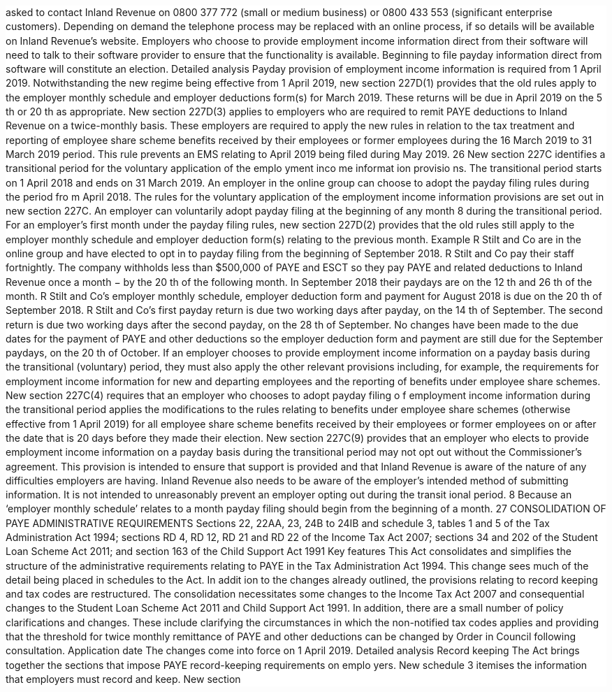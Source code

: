 asked to contact Inland Revenue on 0800 377 772 (small or medium business) or 0800 433 553 (significant enterprise customers). Depending on demand the telephone process may be replaced with an online process, if so details will be available on Inland Revenue’s website. Employers who choose to provide employment income information direct from their software will need to talk to their software provider to ensure that the functionality is available. Beginning to file payday information direct from software will constitute an election. Detailed analysis Payday provision of employment income information is required from 1 April 2019. Notwithstanding the new regime being effective from 1 April 2019, new section 227D(1) provides that the old rules apply to the employer monthly schedule and employer deductions form(s) for March 2019. These returns will be due in April 2019 on the 5 th or 20 th as appropriate. New section 227D(3) applies to employers who are required to remit PAYE deductions to Inland Revenue on a twice-monthly basis. These employers are required to apply the new rules in relation to the tax treatment and reporting of employee share scheme benefits received by their employees or former employees during the 16 March 2019 to 31 March 2019 period. This rule prevents an EMS relating to April 2019 being filed during May 2019. 26 New section 227C identifies a transitional period for the voluntary application of the emplo yment inco me informat ion provisio ns. The transitional period starts on 1 April 2018 and ends on 31 March 2019. An employer in the online group can choose to adopt the payday filing rules during the period fro m April 2018. The rules for the voluntary application of the employment income information provisions are set out in new section 227C. An employer can voluntarily adopt payday filing at the beginning of any month 8 during the transitional period. For an employer’s first month under the payday filing rules, new section 227D(2) provides that the old rules still apply to the employer monthly schedule and employer deduction form(s) relating to the previous month. Example R Stilt and Co are in the online group and have elected to opt in to payday filing from the beginning of September 2018. R Stilt and Co pay their staff fortnightly. The company withholds less than $500,000 of PAYE and ESCT so they pay PAYE and related deductions to Inland Revenue once a month − by the 20 th of the following month. In September 2018 their paydays are on the 12 th and 26 th of the month. R Stilt and Co’s employer monthly schedule, employer deduction form and payment for August 2018 is due on the 20 th of September 2018. R Stilt and Co’s first payday return is due two working days after payday, on the 14 th of September. The second return is due two working days after the second payday, on the 28 th of September. No changes have been made to the due dates for the payment of PAYE and other deductions so the employer deduction form and payment are still due for the September paydays, on the 20 th of October. If an employer chooses to provide employment income information on a payday basis during the transitional (voluntary) period, they must also apply the other relevant provisions including, for example, the requirements for employment income information for new and departing employees and the reporting of benefits under employee share schemes. New section 227C(4) requires that an employer who chooses to adopt payday filing o f employment income information during the transitional period applies the modifications to the rules relating to benefits under employee share schemes (otherwise effective from 1 April 2019) for all employee share scheme benefits received by their employees or former employees on or after the date that is 20 days before they made their election. New section 227C(9) provides that an employer who elects to provide employment income information on a payday basis during the transitional period may not opt out without the Commissioner’s agreement. This provision is intended to ensure that support is provided and that Inland Revenue is aware of the nature of any difficulties employers are having. Inland Revenue also needs to be aware of the employer’s intended method of submitting information. It is not intended to unreasonably prevent an employer opting out during the transit ional period. 8 Because an ‘employer monthly schedule’ relates to a month payday filing should begin from the beginning of a month. 27 CONSOLIDATION OF PAYE ADMINISTRATIVE REQUIREMENTS Sections 22, 22AA, 23, 24B to 24IB and schedule 3, tables 1 and 5 of the Tax Administration Act 1994; sections RD 4, RD 12, RD 21 and RD 22 of the Income Tax Act 2007; sections 34 and 202 of the Student Loan Scheme Act 2011; and section 163 of the Child Support Act 1991 Key features This Act consolidates and simplifies the structure of the administrative requirements relating to PAYE in the Tax Administration Act 1994. This change sees much of the detail being placed in schedules to the Act. In addit ion to the changes already outlined, the provisions relating to record keeping and tax codes are restructured. The consolidation necessitates some changes to the Income Tax Act 2007 and consequential changes to the Student Loan Scheme Act 2011 and Child Support Act 1991. In addition, there are a small number of policy clarifications and changes. These include clarifying the circumstances in which the non-notified tax codes applies and providing that the threshold for twice monthly remittance of PAYE and other deductions can be changed by Order in Council following consultation. Application date The changes come into force on 1 April 2019. Detailed analysis Record keeping The Act brings together the sections that impose PAYE record-keeping requirements on emplo yers. New schedule 3 itemises the information that employers must record and keep. New section